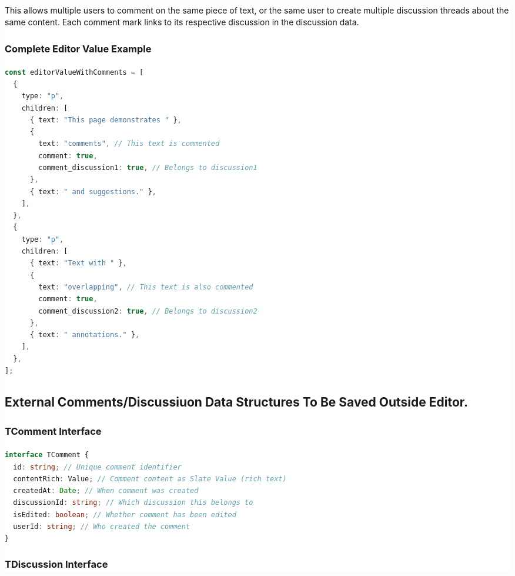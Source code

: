 This allows multiple users to comment on the same piece of text, or the same user to create multiple discussion threads about the same content. Each comment mark links to its respective discussion in the discussion data.

### Complete Editor Value Example

```typescript
const editorValueWithComments = [
  {
    type: "p",
    children: [
      { text: "This page demonstrates " },
      {
        text: "comments", // This text is commented
        comment: true,
        comment_discussion1: true, // Belongs to discussion1
      },
      { text: " and suggestions." },
    ],
  },
  {
    type: "p",
    children: [
      { text: "Text with " },
      {
        text: "overlapping", // This text is also commented
        comment: true,
        comment_discussion2: true, // Belongs to discussion2
      },
      { text: " annotations." },
    ],
  },
];
```

## External Comments/Discussiuon Data Structures To Be Saved Outside Editor.

### TComment Interface

```typescript
interface TComment {
  id: string; // Unique comment identifier
  contentRich: Value; // Comment content as Slate Value (rich text)
  createdAt: Date; // When comment was created
  discussionId: string; // Which discussion this belongs to
  isEdited: boolean; // Whether comment has been edited
  userId: string; // Who created the comment
}
```

### TDiscussion Interface
